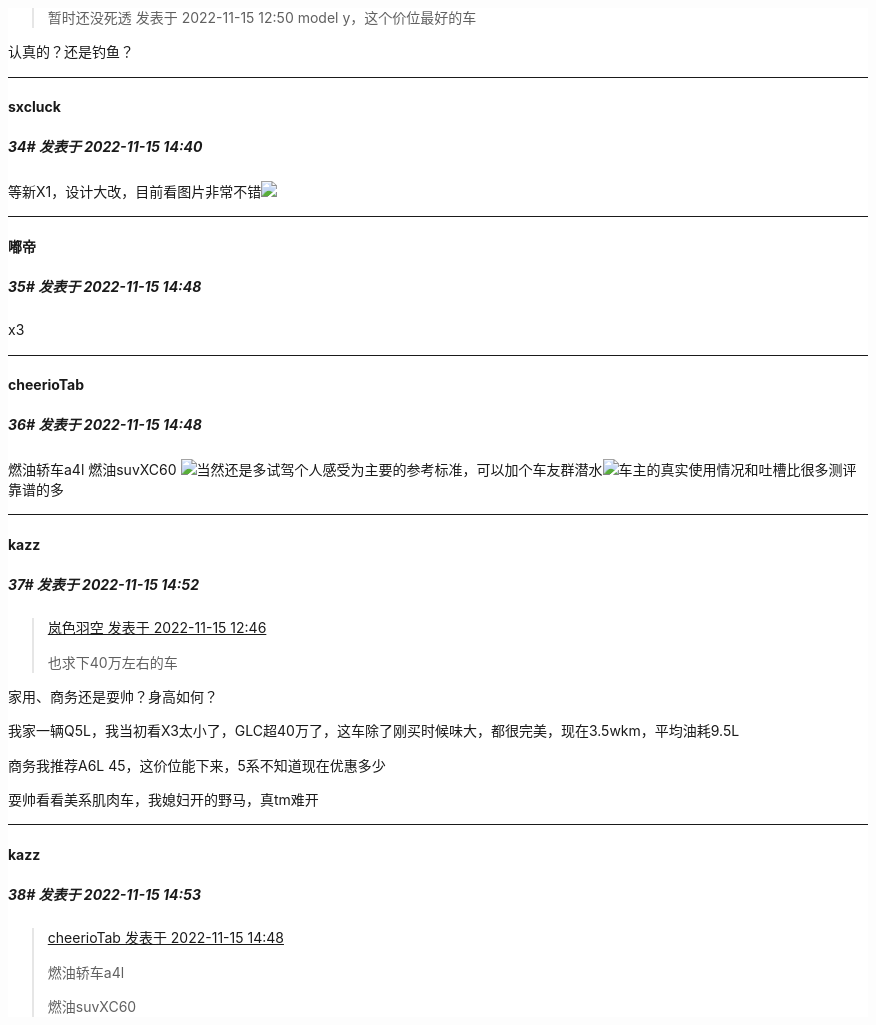 <blockquote>暂时还没死透 发表于 2022-11-15 12:50
model y，这个价位最好的车</blockquote>
认真的？还是钓鱼？

*****

####  sxcluck  
##### 34#       发表于 2022-11-15 14:40

等新X1，设计大改，目前看图片非常不错<img src="https://static.saraba1st.com/image/smiley/face2017/057.png" referrerpolicy="no-referrer">

*****

####  嘟帝  
##### 35#       发表于 2022-11-15 14:48

x3

*****

####  cheerioTab  
##### 36#       发表于 2022-11-15 14:48

燃油轿车a4l
燃油suvXC60
<img src="https://static.saraba1st.com/image/smiley/face2017/009.gif" referrerpolicy="no-referrer">当然还是多试驾个人感受为主要的参考标准，可以加个车友群潜水<img src="https://static.saraba1st.com/image/smiley/face2017/067.png" referrerpolicy="no-referrer">车主的真实使用情况和吐槽比很多测评靠谱的多

*****

####  kazz  
##### 37#       发表于 2022-11-15 14:52

<blockquote><a href="httphttps://bbs.saraba1st.com/2b/forum.php?mod=redirect&amp;goto=findpost&amp;pid=58445186&amp;ptid=2105086" target="_blank">岚色羽空 发表于 2022-11-15 12:46</a>

也求下40万左右的车</blockquote>
家用、商务还是耍帅？身高如何？

我家一辆Q5L，我当初看X3太小了，GLC超40万了，这车除了刚买时候味大，都很完美，现在3.5wkm，平均油耗9.5L

商务我推荐A6L 45，这价位能下来，5系不知道现在优惠多少

耍帅看看美系肌肉车，我媳妇开的野马，真tm难开

*****

####  kazz  
##### 38#       发表于 2022-11-15 14:53

<blockquote><a href="httphttps://bbs.saraba1st.com/2b/forum.php?mod=redirect&amp;goto=findpost&amp;pid=58447033&amp;ptid=2105086" target="_blank">cheerioTab 发表于 2022-11-15 14:48</a>

燃油轿车a4l

燃油suvXC60
